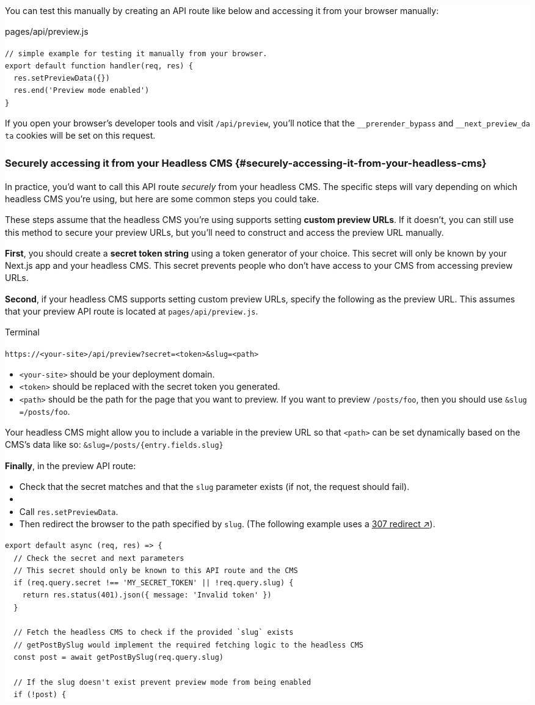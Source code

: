 You can test this manually by creating an API route like below and accessing it from your browser manually:


pages/api/preview.js
```
// simple example for testing it manually from your browser.
export default function handler(req, res) {
  res.setPreviewData({})
  res.end('Preview mode enabled')
}
```

If you open your browser’s developer tools and visit `/api/preview`, you’ll notice that the `__prerender_bypass` and `__next_preview_data` cookies will be set on this request.

### Securely accessing it from your Headless CMS {#securely-accessing-it-from-your-headless-cms}

In practice, you’d want to call this API route *securely* from your headless CMS. The specific steps will vary depending on which headless CMS you’re using, but here are some common steps you could take.

These steps assume that the headless CMS you’re using supports setting **custom preview URLs**. If it doesn’t, you can still use this method to secure your preview URLs, but you’ll need to construct and access the preview URL manually.

**First**, you should create a **secret token string** using a token generator of your choice. This secret will only be known by your Next.js app and your headless CMS. This secret prevents people who don’t have access to your CMS from accessing preview URLs.

**Second**, if your headless CMS supports setting custom preview URLs, specify the following as the preview URL. This assumes that your preview API route is located at `pages/api/preview.js`.


Terminal
```
https://<your-site>/api/preview?secret=<token>&slug=<path>
```

- `<your-site>` should be your deployment domain.
- `<token>` should be replaced with the secret token you generated.
- `<path>` should be the path for the page that you want to preview. If you want to preview `/posts/foo`, then you should use `&slug=/posts/foo`.

Your headless CMS might allow you to include a variable in the preview URL so that `<path>` can be set dynamically based on the CMS’s data like so: `&slug=/posts/{entry.fields.slug}`

**Finally**, in the preview API route:

- Check that the secret matches and that the `slug` parameter exists (if not, the request should fail).
- 
- Call `res.setPreviewData`.
- Then redirect the browser to the path specified by `slug`. (The following example uses a [307 redirect ↗](https://developer.mozilla.org/docs/Web/HTTP/Status/307)).

```
export default async (req, res) => {
  // Check the secret and next parameters
  // This secret should only be known to this API route and the CMS
  if (req.query.secret !== 'MY_SECRET_TOKEN' || !req.query.slug) {
    return res.status(401).json({ message: 'Invalid token' })
  }
 
  // Fetch the headless CMS to check if the provided `slug` exists
  // getPostBySlug would implement the required fetching logic to the headless CMS
  const post = await getPostBySlug(req.query.slug)
 
  // If the slug doesn't exist prevent preview mode from being enabled
  if (!post) {
```
